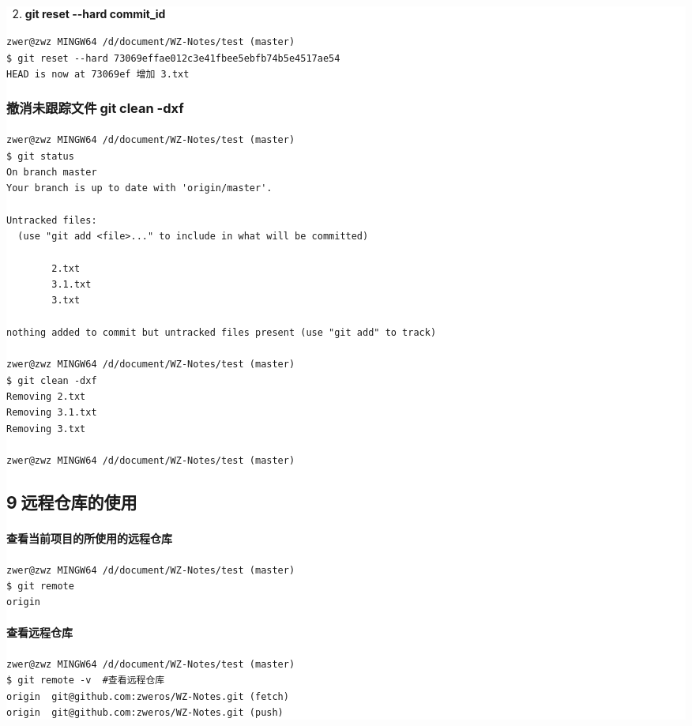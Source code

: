 
2. **git reset --hard commit_id**

```
zwer@zwz MINGW64 /d/document/WZ-Notes/test (master)
$ git reset --hard 73069effae012c3e41fbee5ebfb74b5e4517ae54
HEAD is now at 73069ef 增加 3.txt

```

###  撤消未跟踪文件 git clean -dxf ###

```shell
zwer@zwz MINGW64 /d/document/WZ-Notes/test (master)
$ git status
On branch master
Your branch is up to date with 'origin/master'.

Untracked files:
  (use "git add <file>..." to include in what will be committed)

        2.txt
        3.1.txt
        3.txt

nothing added to commit but untracked files present (use "git add" to track)

zwer@zwz MINGW64 /d/document/WZ-Notes/test (master)
$ git clean -dxf
Removing 2.txt
Removing 3.1.txt
Removing 3.txt

zwer@zwz MINGW64 /d/document/WZ-Notes/test (master)

```

## 9 远程仓库的使用 ##

#### 查看当前项目的所使用的远程仓库 ####

```shell
zwer@zwz MINGW64 /d/document/WZ-Notes/test (master)
$ git remote  
origin
```

#### 查看远程仓库

```shell
zwer@zwz MINGW64 /d/document/WZ-Notes/test (master)
$ git remote -v  #查看远程仓库
origin  git@github.com:zweros/WZ-Notes.git (fetch)
origin  git@github.com:zweros/WZ-Notes.git (push)
```
